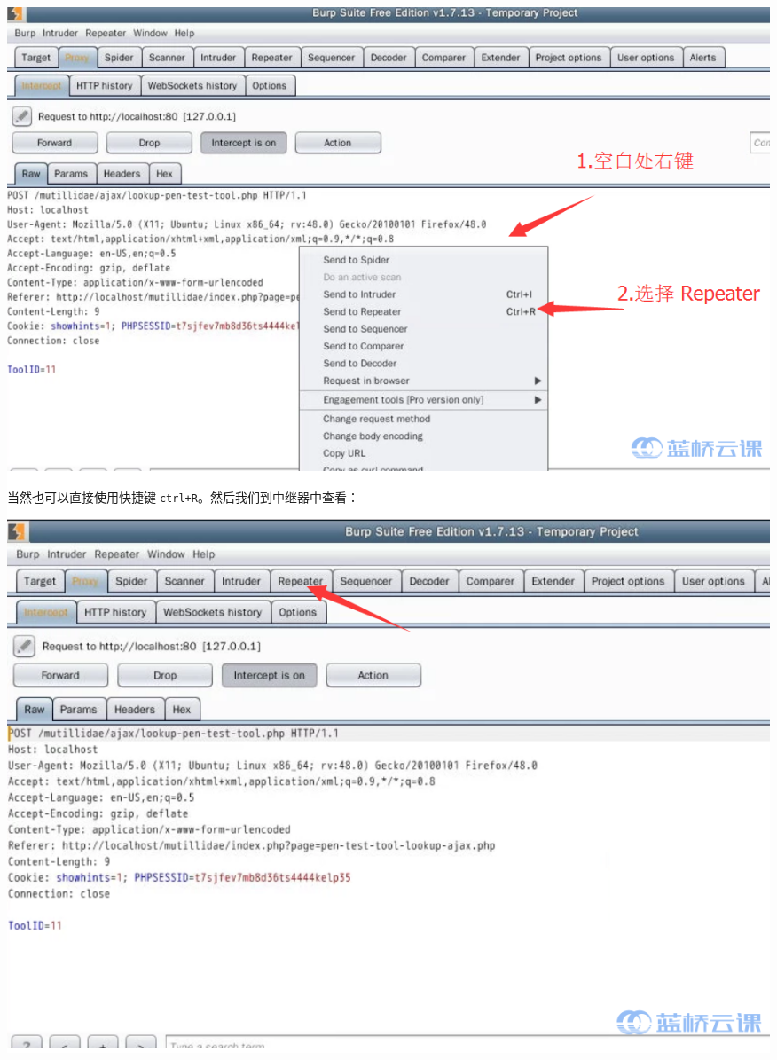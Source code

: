 ![sent-to-repeater](../imgs/wm_467.png)

当然也可以直接使用快捷键 `ctrl+R`。然后我们到中继器中查看：

![chose-repeater](../imgs/wm_468.png)
